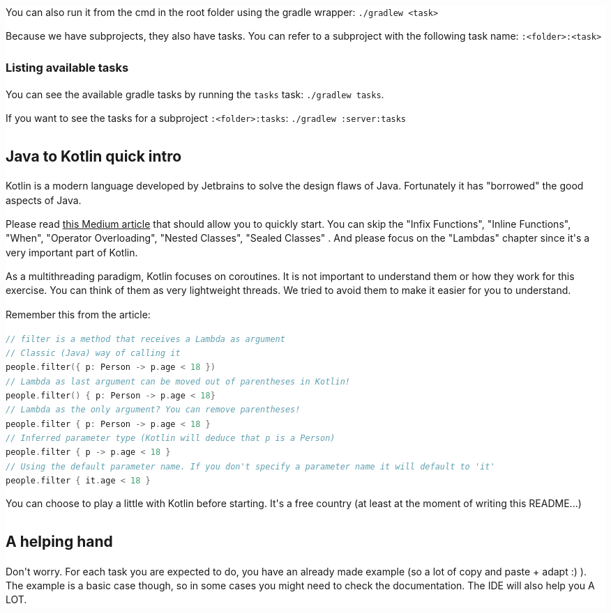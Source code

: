 You can also run it from the cmd in the root folder using the gradle wrapper: `./gradlew <task>`

Because we have subprojects, they also have tasks. You can refer to a subproject with the following task name: `:<folder>:<task>`

### Listing available tasks
You can see the available gradle tasks by running the `tasks` task: `./gradlew tasks`.

If you want to see the tasks for a subproject `:<folder>:tasks`: `./gradlew :server:tasks`

## Java to Kotlin quick intro
Kotlin is a modern language developed by Jetbrains to solve the design flaws of Java. Fortunately it has "borrowed" the
good aspects of Java.

Please read [this Medium article](https://proandroiddev.com/the-kotlin-guide-for-the-busy-java-developer-93dde84a77b7)
that should allow you to quickly start. You can skip the "Infix Functions", "Inline Functions", "When", 
"Operator Overloading", "Nested Classes", "Sealed Classes" . And please focus on the "Lambdas" chapter
since it's a very important part of Kotlin.

As a multithreading paradigm, Kotlin focuses on coroutines. It is not important to understand them or how they work for
this exercise. You can think of them as very lightweight threads. We tried to avoid them to make it easier for you to
understand.

Remember this from the article:
```kotlin
// filter is a method that receives a Lambda as argument
// Classic (Java) way of calling it
people.filter({ p: Person -> p.age < 18 })
// Lambda as last argument can be moved out of parentheses in Kotlin!
people.filter() { p: Person -> p.age < 18}
// Lambda as the only argument? You can remove parentheses!
people.filter { p: Person -> p.age < 18 }
// Inferred parameter type (Kotlin will deduce that p is a Person)
people.filter { p -> p.age < 18 }
// Using the default parameter name. If you don't specify a parameter name it will default to 'it'
people.filter { it.age < 18 }
```
You can choose to play a little with Kotlin before starting. It's a free country (at least at the moment of writing this
README...)

## A helping hand
Don't worry. For each task you are expected to do, you have an already made example (so a lot of copy and paste + adapt
:) ). The example is a basic case though, so in some cases you might need to check the documentation. The IDE will also
help you A LOT.
